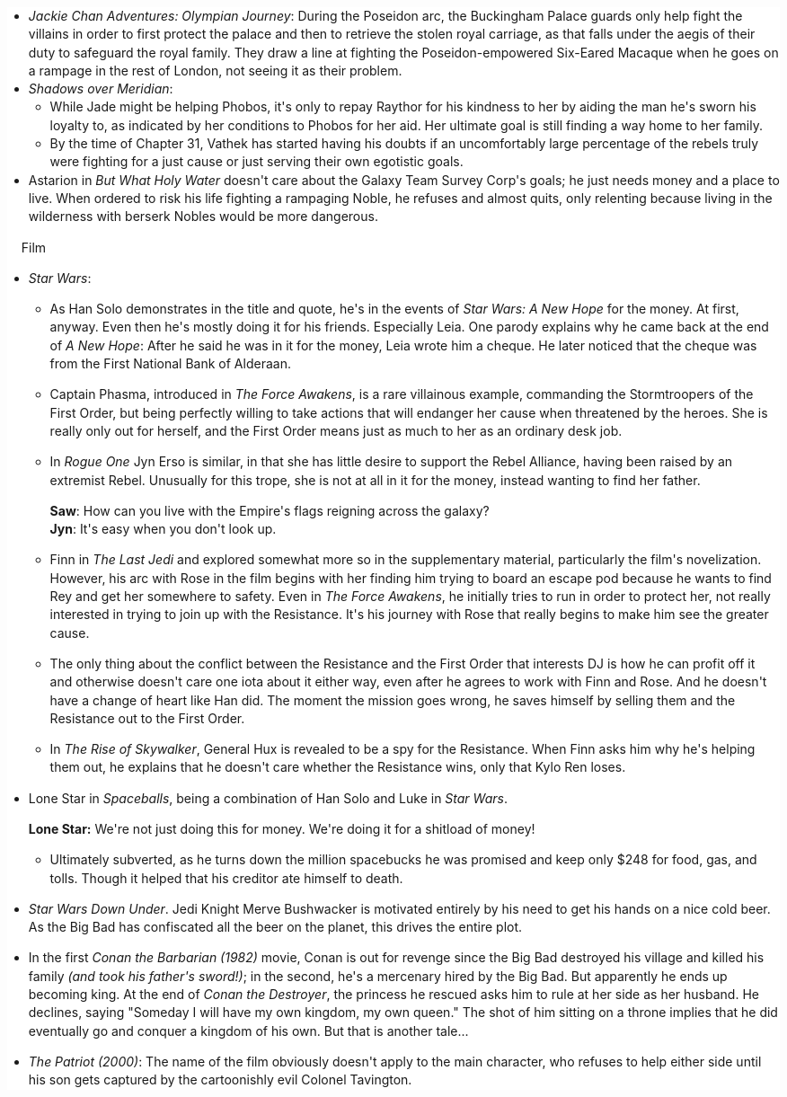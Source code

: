 -   _Jackie Chan Adventures: Olympian Journey_: During the Poseidon arc, the Buckingham Palace guards only help fight the villains in order to first protect the palace and then to retrieve the stolen royal carriage, as that falls under the aegis of their duty to safeguard the royal family. They draw a line at fighting the Poseidon-empowered Six-Eared Macaque when he goes on a rampage in the rest of London, not seeing it as their problem.
-   _Shadows over Meridian_:
    -   While Jade might be helping Phobos, it's only to repay Raythor for his kindness to her by aiding the man he's sworn his loyalty to, as indicated by her conditions to Phobos for her aid. Her ultimate goal is still finding a way home to her family.
    -   By the time of Chapter 31, Vathek has started having his doubts if an uncomfortably large percentage of the rebels truly were fighting for a just cause or just serving their own egotistic goals.
-   Astarion in _But What Holy Water_ doesn't care about the Galaxy Team Survey Corp's goals; he just needs money and a place to live. When ordered to risk his life fighting a rampaging Noble, he refuses and almost quits, only relenting because living in the wilderness with berserk Nobles would be more dangerous.

    Film 

-   _Star Wars_:
    -   As Han Solo demonstrates in the title and quote, he's in the events of _Star Wars: A New Hope_ for the money. At first, anyway. Even then he's mostly doing it for his friends. Especially Leia. One parody explains why he came back at the end of _A New Hope_: After he said he was in it for the money, Leia wrote him a cheque. He later noticed that the cheque was from the First National Bank of Alderaan.
    -   Captain Phasma, introduced in _The Force Awakens_, is a rare villainous example, commanding the Stormtroopers of the First Order, but being perfectly willing to take actions that will endanger her cause when threatened by the heroes. She is really only out for herself, and the First Order means just as much to her as an ordinary desk job.
    -   In _Rogue One_ Jyn Erso is similar, in that she has little desire to support the Rebel Alliance, having been raised by an extremist Rebel. Unusually for this trope, she is not at all in it for the money, instead wanting to find her father.
        
        **Saw**: How can you live with the Empire's flags reigning across the galaxy?  
        **Jyn**: It's easy when you don't look up.
        
    -   Finn in _The Last Jedi_ and explored somewhat more so in the supplementary material, particularly the film's novelization. However, his arc with Rose in the film begins with her finding him trying to board an escape pod because he wants to find Rey and get her somewhere to safety. Even in _The Force Awakens_, he initially tries to run in order to protect her, not really interested in trying to join up with the Resistance. It's his journey with Rose that really begins to make him see the greater cause.
    -   The only thing about the conflict between the Resistance and the First Order that interests DJ is how he can profit off it and otherwise doesn't care one iota about it either way, even after he agrees to work with Finn and Rose. And he doesn't have a change of heart like Han did. The moment the mission goes wrong, he saves himself by selling them and the Resistance out to the First Order.
    -   In _The Rise of Skywalker_, General Hux is revealed to be a spy for the Resistance. When Finn asks him why he's helping them out, he explains that he doesn't care whether the Resistance wins, only that Kylo Ren loses.
-   Lone Star in _Spaceballs_, being a combination of Han Solo and Luke in _Star Wars_.
    
    **Lone Star:** We're not just doing this for money. We're doing it for a shitload of money!
    
    -   Ultimately subverted, as he turns down the million spacebucks he was promised and keep only $248 for food, gas, and tolls. Though it helped that his creditor ate himself to death.
-   _Star Wars Down Under_. Jedi Knight Merve Bushwacker is motivated entirely by his need to get his hands on a nice cold beer. As the Big Bad has confiscated all the beer on the planet, this drives the entire plot.
-   In the first _Conan the Barbarian (1982)_ movie, Conan is out for revenge since the Big Bad destroyed his village and killed his family _(and took his father's sword!)_; in the second, he's a mercenary hired by the Big Bad. But apparently he ends up becoming king. At the end of _Conan the Destroyer_, the princess he rescued asks him to rule at her side as her husband. He declines, saying "Someday I will have my own kingdom, my own queen." The shot of him sitting on a throne implies that he did eventually go and conquer a kingdom of his own. But that is another tale...
-   _The Patriot (2000)_: The name of the film obviously doesn't apply to the main character, who refuses to help either side until his son gets captured by the cartoonishly evil Colonel Tavington.